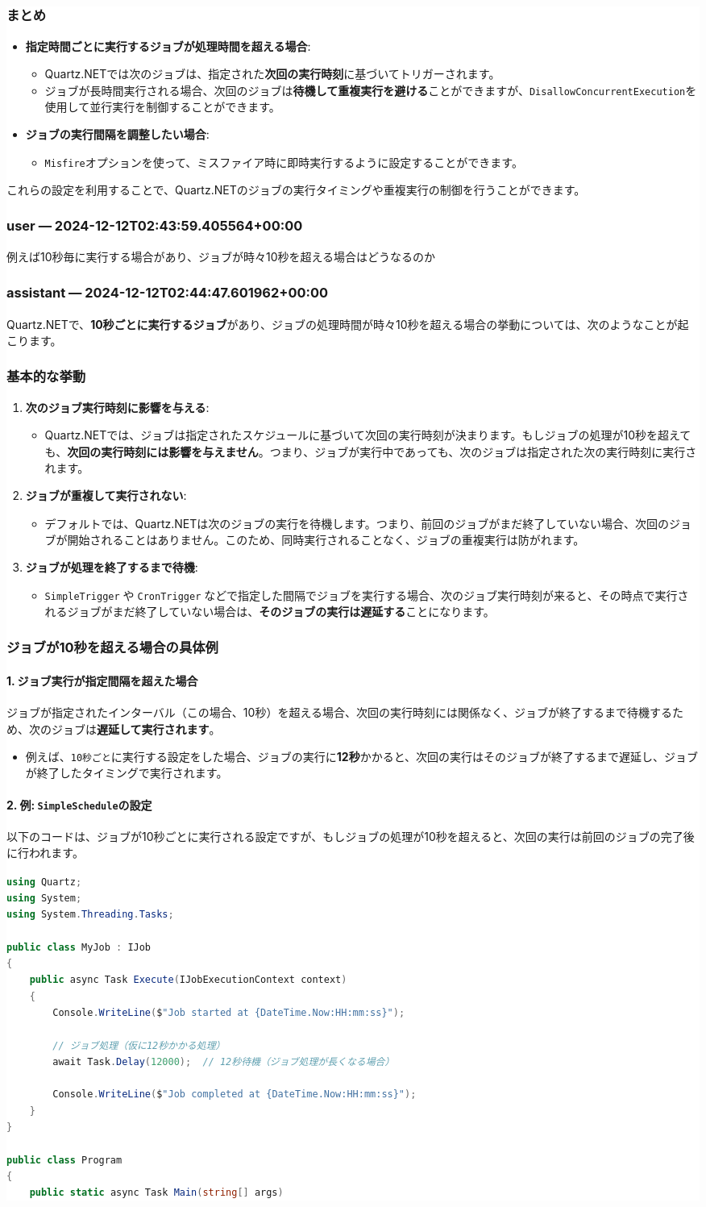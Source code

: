 
### **まとめ**

- **指定時間ごとに実行するジョブが処理時間を超える場合**:
  - Quartz.NETでは次のジョブは、指定された**次回の実行時刻**に基づいてトリガーされます。
  - ジョブが長時間実行される場合、次回のジョブは**待機して重複実行を避ける**ことができますが、`DisallowConcurrentExecution`を使用して並行実行を制御することができます。

- **ジョブの実行間隔を調整したい場合**:
  - `Misfire`オプションを使って、ミスファイア時に即時実行するように設定することができます。

これらの設定を利用することで、Quartz.NETのジョブの実行タイミングや重複実行の制御を行うことができます。

### user — 2024-12-12T02:43:59.405564+00:00

例えば10秒毎に実行する場合があり、ジョブが時々10秒を超える場合はどうなるのか

### assistant — 2024-12-12T02:44:47.601962+00:00

Quartz.NETで、**10秒ごとに実行するジョブ**があり、ジョブの処理時間が時々10秒を超える場合の挙動については、次のようなことが起こります。

### **基本的な挙動**

1. **次のジョブ実行時刻に影響を与える**:
   - Quartz.NETでは、ジョブは指定されたスケジュールに基づいて次回の実行時刻が決まります。もしジョブの処理が10秒を超えても、**次回の実行時刻には影響を与えません**。つまり、ジョブが実行中であっても、次のジョブは指定された次の実行時刻に実行されます。

2. **ジョブが重複して実行されない**:
   - デフォルトでは、Quartz.NETは次のジョブの実行を待機します。つまり、前回のジョブがまだ終了していない場合、次回のジョブが開始されることはありません。このため、同時実行されることなく、ジョブの重複実行は防がれます。

3. **ジョブが処理を終了するまで待機**:
   - `SimpleTrigger` や `CronTrigger` などで指定した間隔でジョブを実行する場合、次のジョブ実行時刻が来ると、その時点で実行されるジョブがまだ終了していない場合は、**そのジョブの実行は遅延する**ことになります。

### **ジョブが10秒を超える場合の具体例**

#### **1. ジョブ実行が指定間隔を超えた場合**

ジョブが指定されたインターバル（この場合、10秒）を超える場合、次回の実行時刻には関係なく、ジョブが終了するまで待機するため、次のジョブは**遅延して実行されます**。

- 例えば、`10秒ごと`に実行する設定をした場合、ジョブの実行に**12秒**かかると、次回の実行はそのジョブが終了するまで遅延し、ジョブが終了したタイミングで実行されます。
  
#### **2. 例: `SimpleSchedule`の設定**

以下のコードは、ジョブが10秒ごとに実行される設定ですが、もしジョブの処理が10秒を超えると、次回の実行は前回のジョブの完了後に行われます。

```csharp
using Quartz;
using System;
using System.Threading.Tasks;

public class MyJob : IJob
{
    public async Task Execute(IJobExecutionContext context)
    {
        Console.WriteLine($"Job started at {DateTime.Now:HH:mm:ss}");

        // ジョブ処理（仮に12秒かかる処理）
        await Task.Delay(12000);  // 12秒待機（ジョブ処理が長くなる場合）

        Console.WriteLine($"Job completed at {DateTime.Now:HH:mm:ss}");
    }
}

public class Program
{
    public static async Task Main(string[] args)
```